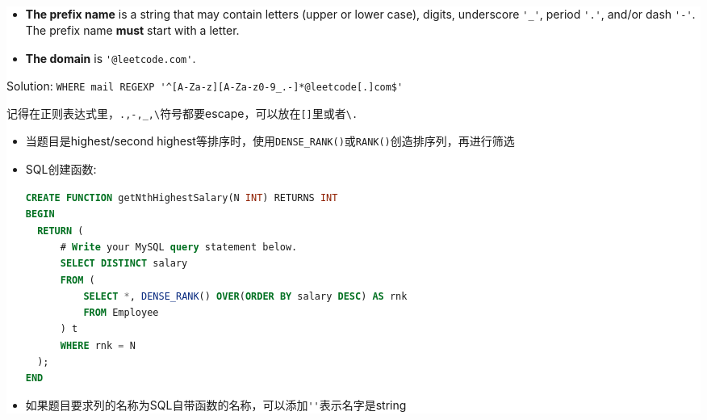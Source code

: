   - **The prefix name** is a string that may contain letters (upper or lower case), digits, underscore `'_'`, period `'.'`, and/or dash `'-'`. The prefix name **must** start with a letter.

  - **The domain** is `'@leetcode.com'`.

  Solution: `WHERE mail REGEXP '^[A-Za-z][A-Za-z0-9_.-]*@leetcode[.]com$'`

  记得在正则表达式里，`.,-,_,\`符号都要escape，可以放在`[]`里或者`\.`

- 当题目是highest/second highest等排序时，使用`DENSE_RANK()`或`RANK()`创造排序列，再进行筛选

- SQL创建函数:

  ```sql
  CREATE FUNCTION getNthHighestSalary(N INT) RETURNS INT
  BEGIN
    RETURN (
        # Write your MySQL query statement below.
        SELECT DISTINCT salary
        FROM (
            SELECT *, DENSE_RANK() OVER(ORDER BY salary DESC) AS rnk
            FROM Employee
        ) t
        WHERE rnk = N  
    );
  END
  ```

- 如果题目要求列的名称为SQL自带函数的名称，可以添加`''`表示名字是string

